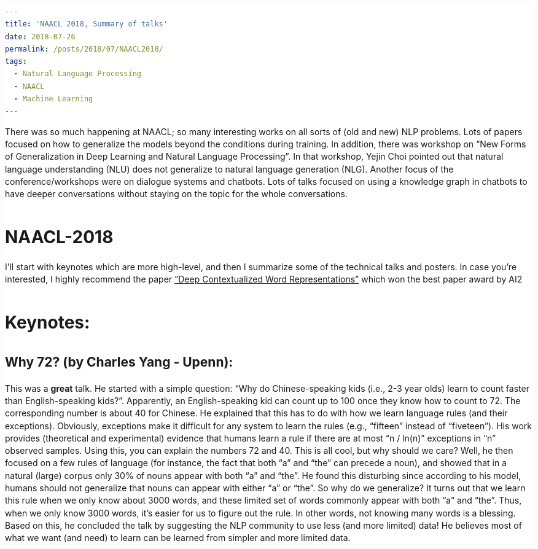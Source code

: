 ```yaml
---
title: 'NAACL 2018, Summary of talks'
date: 2018-07-26
permalink: /posts/2018/07/NAACL2018/
tags:
  - Natural Language Processing
  - NAACL
  - Machine Learning
---
```





There was so much happening at NAACL; so many interesting works on all sorts of (old and new) NLP problems. Lots of papers focused on how to generalize the models beyond the conditions during training. In addition, there was workshop on “New Forms of Generalization in Deep Learning and Natural Language Processing”. In that workshop, Yejin Choi pointed out  that natural language understanding (NLU) does not generalize to natural language generation (NLG). Another focus of the conference/workshops were on dialogue systems and chatbots. Lots of talks focused on using a knowledge graph in chatbots to have deeper conversations without staying on the topic for the whole conversations. 


# NAACL-2018

I’ll start with keynotes which are more high-level, and then I summarize some of the technical talks and posters.
In case you’re interested, I highly recommend the paper [“Deep Contextualized Word Representations”](https://allennlp.org/elmo) which won the best paper award by AI2

# Keynotes:
## Why 72? (by Charles Yang - Upenn):
This was a **great** talk. He started with a simple question: “Why do Chinese-speaking kids (i.e., 2-3 year olds) learn to count faster than English-speaking kids?”. Apparently, an English-speaking kid can count up to 100 once they know how to count to 72. The corresponding number is about 40 for Chinese. He explained that this has to do with how we learn language rules (and their exceptions). Obviously, exceptions make it difficult for any system to learn the rules (e.g., “fifteen” instead of “fiveteen”). His work provides (theoretical and experimental) evidence that humans learn a rule if there are at most “n / ln(n)” exceptions in “n” observed samples. Using this, you can explain the numbers 72 and 40. This is all cool, but why should we care? Well, he then focused on a few rules of language (for instance, the fact that both “a” and “the” can precede a noun), and showed that in a natural (large) corpus only 30% of nouns appear with both “a” and “the”. He found this disturbing since according to his model, humans should not generalize that nouns can appear with either “a” or “the”. So why do we generalize? It turns out that we learn this rule when we only know about 3000 words, and these limited set of words commonly appear with both “a” and “the”. Thus, when we only know 3000 words, it’s easier for us to figure out the rule. In other words, not knowing many words is a blessing. Based on this, he concluded the talk by suggesting the NLP community to use less (and more limited) data! He believes most of what we want (and need) to learn can be learned from simpler and more limited data. 
